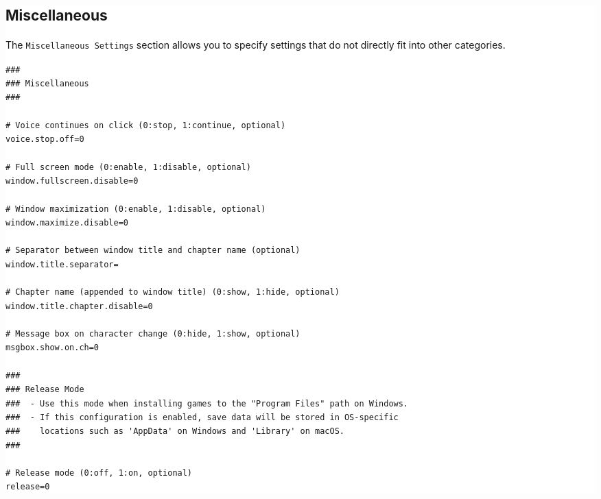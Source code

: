 ## Miscellaneous
The `Miscellaneous Settings` section allows you to specify settings that do not directly fit into other categories.

```
###
### Miscellaneous
###

# Voice continues on click (0:stop, 1:continue, optional)
voice.stop.off=0

# Full screen mode (0:enable, 1:disable, optional)
window.fullscreen.disable=0

# Window maximization (0:enable, 1:disable, optional)
window.maximize.disable=0

# Separator between window title and chapter name (optional)
window.title.separator=

# Chapter name (appended to window title) (0:show, 1:hide, optional)
window.title.chapter.disable=0

# Message box on character change (0:hide, 1:show, optional)
msgbox.show.on.ch=0

###
### Release Mode
###  - Use this mode when installing games to the "Program Files" path on Windows.
###  - If this configuration is enabled, save data will be stored in OS-specific
###    locations such as 'AppData' on Windows and 'Library' on macOS.
###

# Release mode (0:off, 1:on, optional)
release=0
```
